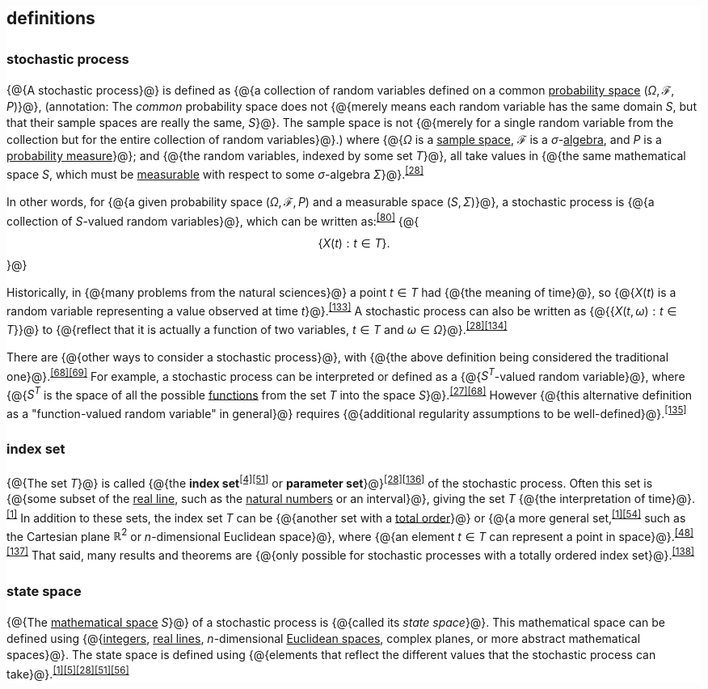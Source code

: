 ## definitions


### stochastic process

{@{A stochastic process}@} is defined as {@{a collection of random variables defined on a common [probability space](probability%20space.md) $(\Omega ,{\mathcal {F} },P)$}@}, (annotation: The _common_ probability space does not {@{merely means each random variable has the same domain $S$, but that their sample spaces are really the same, $S$}@}. The sample space is not {@{merely for a single random variable from the collection but for the entire collection of random variables}@}.) where {@{$\Omega$ is a [sample space](sample%20space.md), ${\mathcal {F} }$ is a $\sigma$-[algebra](σ-algebra.md), and $P$ is a [probability measure](probability%20measure.md)}@}; and {@{the random variables, indexed by some set $T$}@}, all take values in {@{the same mathematical space $S$, which must be [measurable](measure%20(mathematics).md) with respect to some $\sigma$-algebra $\Sigma$}@}.<sup>[\[28\]](#^ref-28)</sup> 

In other words, for {@{a given probability space $(\Omega ,{\mathcal {F} },P)$ and a measurable space $(S,\Sigma )$}@}, a stochastic process is {@{a collection of $S$-valued random variables}@}, which can be written as:<sup>[\[80\]](#^ref-80)</sup> {@{$$\{X(t):t\in T\}.$$}@} 

Historically, in {@{many problems from the natural sciences}@} a point $t\in T$ had {@{the meaning of time}@}, so {@{$X(t)$ is a random variable representing a value observed at time $t$}@}.<sup>[\[133\]](#^ref-133)</sup> A stochastic process can also be written as {@{$\{X(t,\omega ):t\in T\}$}@} to {@{reflect that it is actually a function of two variables, $t\in T$ and $\omega \in \Omega$}@}.<sup>[\[28\]](#^ref-28)</sup><sup>[\[134\]](#^ref-134)</sup> 

There are {@{other ways to consider a stochastic process}@}, with {@{the above definition being considered the traditional one}@}.<sup>[\[68\]](#^ref-68)</sup><sup>[\[69\]](#^ref-69)</sup> For example, a stochastic process can be interpreted or defined as a {@{$S^{T}$-valued random variable}@}, where {@{$S^{T}$ is the space of all the possible [functions](function%20(mathematics).md) from the set $T$ into the space $S$}@}.<sup>[\[27\]](#^ref-27)</sup><sup>[\[68\]](#^ref-68)</sup> However {@{this alternative definition as a "function-valued random variable" in general}@} requires {@{additional regularity assumptions to be well-defined}@}.<sup>[\[135\]](#^ref-135)</sup> 

### index set

{@{The set $T$}@} is called {@{the __index set__<sup>[\[4\]](#^ref-4)</sup><sup>[\[51\]](#^ref-51)</sup> or __parameter set__}@}<sup>[\[28\]](#^ref-28)</sup><sup>[\[136\]](#^ref-136)</sup> of the stochastic process. Often this set is {@{some subset of the [real line](number%20line.md), such as the [natural numbers](natural%20number.md) or an interval}@}, giving the set $T$ {@{the interpretation of time}@}.<sup>[\[1\]](#^ref-1)</sup> In addition to these sets, the index set $T$ can be {@{another set with a [total order](total%20order.md)}@} or {@{a more general set,<sup>[\[1\]](#^ref-1)</sup><sup>[\[54\]](#^ref-54)</sup> such as the Cartesian plane $\mathbb {R} ^{2}$ or $n$-dimensional Euclidean space}@}, where {@{an element $t\in T$ can represent a point in space}@}.<sup>[\[48\]](#^ref-48)</sup><sup>[\[137\]](#^ref-137)</sup> That said, many results and theorems are {@{only possible for stochastic processes with a totally ordered index set}@}.<sup>[\[138\]](#^ref-138)</sup> 

### state space

{@{The [mathematical space](space%20(mathematics).md) $S$}@} of a stochastic process is {@{called its _state space_}@}. This mathematical space can be defined using {@{[integers](integer.md), [real lines](number%20line.md), $n$-dimensional [Euclidean spaces](Euclidean%20space.md), complex planes, or more abstract mathematical spaces}@}. The state space is defined using {@{elements that reflect the different values that the stochastic process can take}@}.<sup>[\[1\]](#^ref-1)</sup><sup>[\[5\]](#^ref-5)</sup><sup>[\[28\]](#^ref-28)</sup><sup>[\[51\]](#^ref-51)</sup><sup>[\[56\]](#^ref-56)</sup> 
